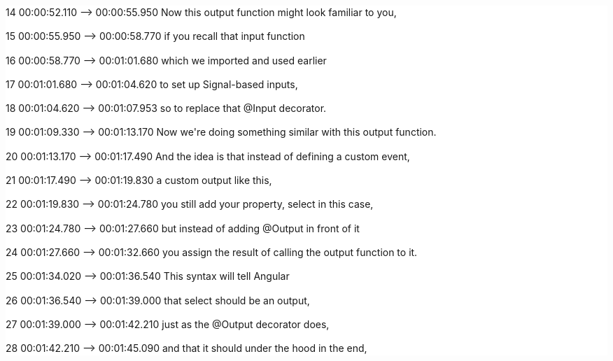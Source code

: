 14
00:00:52.110 --> 00:00:55.950
Now this output function might look familiar to you,

15
00:00:55.950 --> 00:00:58.770
if you recall that input function

16
00:00:58.770 --> 00:01:01.680
which we imported and used earlier

17
00:01:01.680 --> 00:01:04.620
to set up Signal-based inputs,

18
00:01:04.620 --> 00:01:07.953
so to replace that @Input decorator.

19
00:01:09.330 --> 00:01:13.170
Now we're doing something similar with this output function.

20
00:01:13.170 --> 00:01:17.490
And the idea is that instead of defining a custom event,

21
00:01:17.490 --> 00:01:19.830
a custom output like this,

22
00:01:19.830 --> 00:01:24.780
you still add your property, select in this case,

23
00:01:24.780 --> 00:01:27.660
but instead of adding @Output in front of it

24
00:01:27.660 --> 00:01:32.660
you assign the result of calling the output function to it.

25
00:01:34.020 --> 00:01:36.540
This syntax will tell Angular

26
00:01:36.540 --> 00:01:39.000
that select should be an output,

27
00:01:39.000 --> 00:01:42.210
just as the @Output decorator does,

28
00:01:42.210 --> 00:01:45.090
and that it should under the hood in the end,
